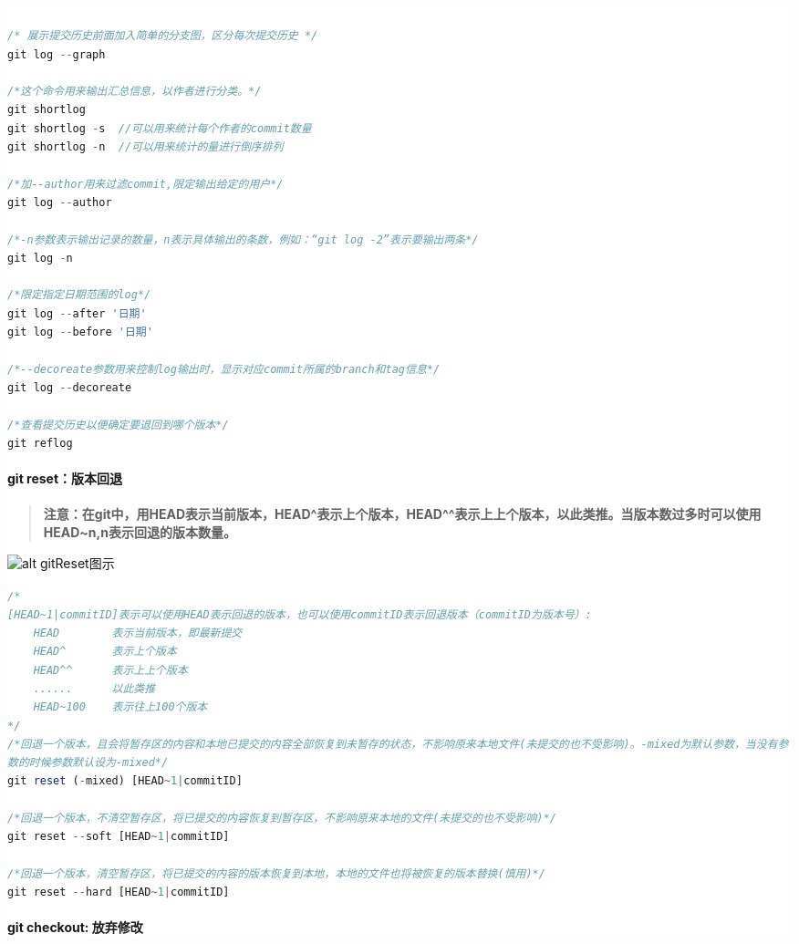 ```javascript

/* 展示提交历史前面加入简单的分支图，区分每次提交历史 */
git log --graph

/*这个命令用来输出汇总信息，以作者进行分类。*/
git shortlog
git shortlog -s  //可以用来统计每个作者的commit数量
git shortlog -n  //可以用来统计的量进行倒序排列

/*加--author用来过滤commit,限定输出给定的用户*/
git log --author

/*-n参数表示输出记录的数量，n表示具体输出的条数，例如：“git log -2”表示要输出两条*/
git log -n

/*限定指定日期范围的log*/
git log --after '日期'
git log --before '日期'

/*--decoreate参数用来控制log输出时，显示对应commit所属的branch和tag信息*/
git log --decoreate

/*查看提交历史以便确定要退回到哪个版本*/
git reflog
```

#### git reset：版本回退

> **注意：在git中，用HEAD表示当前版本，HEAD^表示上个版本，HEAD^^表示上上个版本，以此类推。当版本数过多时可以使用HEAD~n,n表示回退的版本数量。**

![alt gitReset图示](C:\Users\admin\Desktop\gitReset图示.png)

```javascript
/*
[HEAD~1|commitID]表示可以使用HEAD表示回退的版本，也可以使用commitID表示回退版本（commitID为版本号）:
	HEAD		表示当前版本，即最新提交
	HEAD^	 	表示上个版本
	HEAD^^		表示上上个版本
	......		以此类推
	HEAD~100 	表示往上100个版本
*/
/*回退一个版本，且会将暂存区的内容和本地已提交的内容全部恢复到未暂存的状态，不影响原来本地文件(未提交的也不受影响)。-mixed为默认参数，当没有参数的时候参数默认设为-mixed*/
git reset (-mixed) [HEAD~1|commitID]

/*回退一个版本，不清空暂存区，将已提交的内容恢复到暂存区，不影响原来本地的文件(未提交的也不受影响)*/
git reset --soft [HEAD~1|commitID]

/*回退一个版本，清空暂存区，将已提交的内容的版本恢复到本地，本地的文件也将被恢复的版本替换(慎用)*/
git reset --hard [HEAD~1|commitID]
```

#### git checkout: 放弃修改
